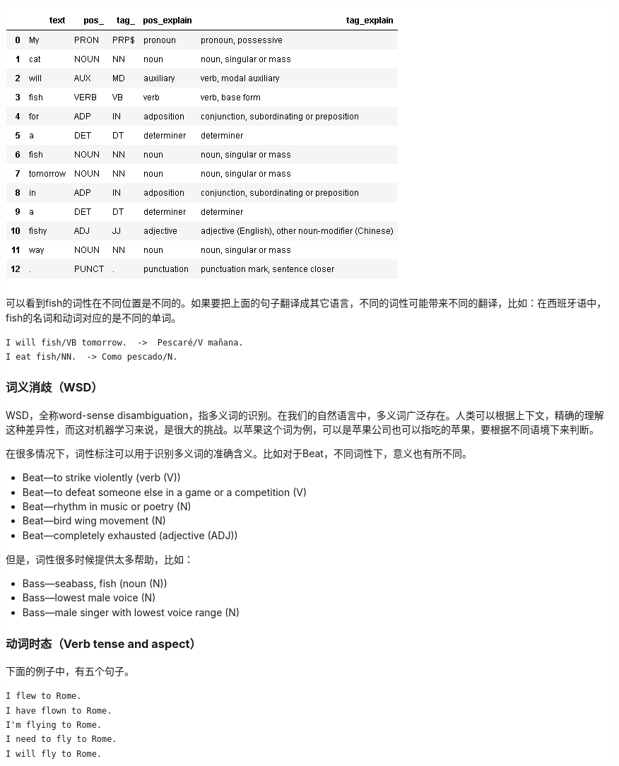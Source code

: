 ![image-20210903151038733](images/image-20210903151038733.png)

可以看到fish的词性在不同位置是不同的。如果要把上面的句子翻译成其它语言，不同的词性可能带来不同的翻译，比如：在西班牙语中，fish的名词和动词对应的是不同的单词。

~~~
I will fish/VB tomorrow.  ->  Pescaré/V mañana.
I eat fish/NN.  -> Como pescado/N.
~~~

### 词义消歧（WSD）

WSD，全称word-sense disambiguation，指多义词的识别。在我们的自然语言中，多义词广泛存在。人类可以根据上下文，精确的理解这种差异性，而这对机器学习来说，是很大的挑战。以苹果这个词为例，可以是苹果公司也可以指吃的苹果，要根据不同语境下来判断。

在很多情况下，词性标注可以用于识别多义词的准确含义。比如对于Beat，不同词性下，意义也有所不同。

 - Beat—to strike violently (verb (V))
 - Beat—to defeat someone else in a game or a competition (V)
 - Beat—rhythm in music or poetry (N)
 - Beat—bird wing movement (N)
 - Beat—completely exhausted (adjective (ADJ))

但是，词性很多时候提供太多帮助，比如：

- Bass—seabass, fish (noun (N))
- Bass—lowest male voice (N)
- Bass—male singer with lowest voice range (N)

### 动词时态（Verb tense and aspect）

下面的例子中，有五个句子。

~~~tex
I flew to Rome.
I have flown to Rome.
I'm flying to Rome.
I need to fly to Rome.
I will fly to Rome.
~~~
